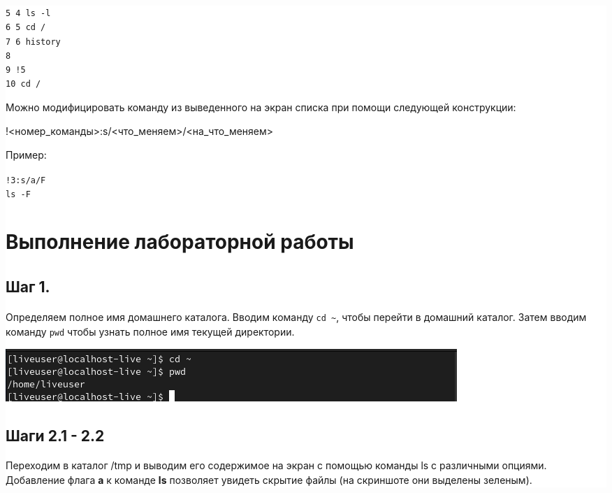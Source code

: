 ```
5 4 ls -l
6 5 cd /
7 6 history
8
9 !5
10 cd /
```

Можно модифицировать команду из выведенного на экран списка при помощи следующей конструкции:

!<номер_команды>:s/<что_меняем>/<на_что_меняем>

Пример:
```
!3:s/a/F
ls -F
```


# Выполнение лабораторной работы

## Шаг 1.
Определяем полное имя домашнего каталога. Вводим команду ```cd ~```, чтобы перейти в домашний каталог. Затем вводим команду ```pwd``` чтобы узнать полное имя текущей директории.

![Имя домашнего каталога](image//s_1.png)

## Шаги 2.1 - 2.2
Переходим в каталог /tmp и выводим его содержимое на экран с помощью команды ls с различными опциями. Добавление флага **a** к команде **ls** позволяет увидеть скрытие файлы (на скриншоте они выделены зеленым).
